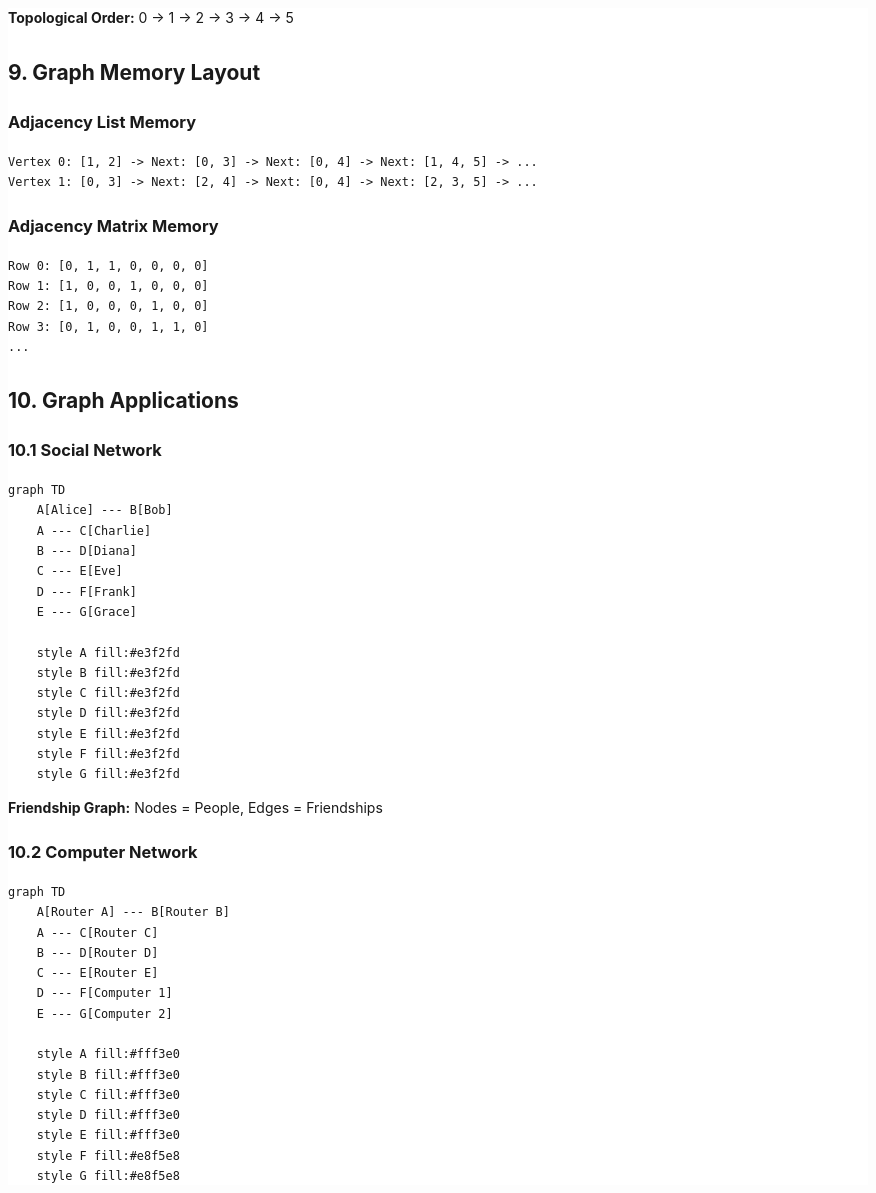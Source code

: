 **Topological Order:** 0 → 1 → 2 → 3 → 4 → 5

## 9. Graph Memory Layout

### Adjacency List Memory

```
Vertex 0: [1, 2] -> Next: [0, 3] -> Next: [0, 4] -> Next: [1, 4, 5] -> ...
Vertex 1: [0, 3] -> Next: [2, 4] -> Next: [0, 4] -> Next: [2, 3, 5] -> ...
```

### Adjacency Matrix Memory

```
Row 0: [0, 1, 1, 0, 0, 0, 0]
Row 1: [1, 0, 0, 1, 0, 0, 0]
Row 2: [1, 0, 0, 0, 1, 0, 0]
Row 3: [0, 1, 0, 0, 1, 1, 0]
...
```

## 10. Graph Applications

### 10.1 Social Network

```mermaid
graph TD
    A[Alice] --- B[Bob]
    A --- C[Charlie]
    B --- D[Diana]
    C --- E[Eve]
    D --- F[Frank]
    E --- G[Grace]

    style A fill:#e3f2fd
    style B fill:#e3f2fd
    style C fill:#e3f2fd
    style D fill:#e3f2fd
    style E fill:#e3f2fd
    style F fill:#e3f2fd
    style G fill:#e3f2fd
```

**Friendship Graph:** Nodes = People, Edges = Friendships

### 10.2 Computer Network

```mermaid
graph TD
    A[Router A] --- B[Router B]
    A --- C[Router C]
    B --- D[Router D]
    C --- E[Router E]
    D --- F[Computer 1]
    E --- G[Computer 2]

    style A fill:#fff3e0
    style B fill:#fff3e0
    style C fill:#fff3e0
    style D fill:#fff3e0
    style E fill:#fff3e0
    style F fill:#e8f5e8
    style G fill:#e8f5e8
```

